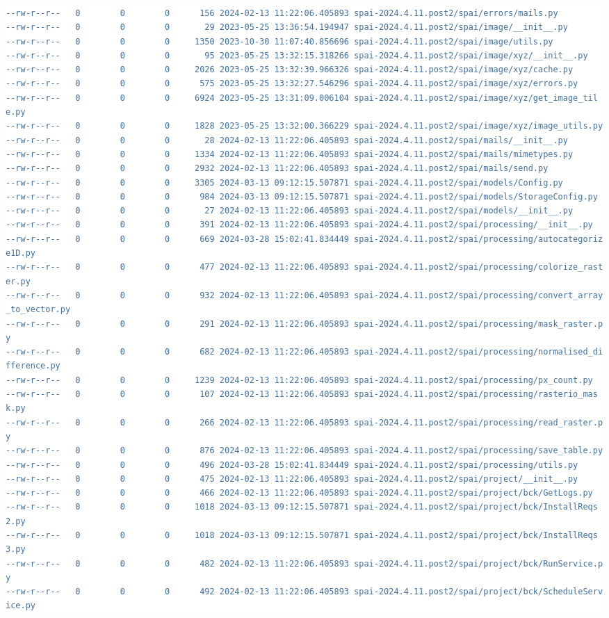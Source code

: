 ```diff
--rw-r--r--   0        0        0      156 2024-02-13 11:22:06.405893 spai-2024.4.11.post2/spai/errors/mails.py
--rw-r--r--   0        0        0       29 2023-05-25 13:36:54.194947 spai-2024.4.11.post2/spai/image/__init__.py
--rw-r--r--   0        0        0     1350 2023-10-30 11:07:40.856696 spai-2024.4.11.post2/spai/image/utils.py
--rw-r--r--   0        0        0       95 2023-05-25 13:32:15.318266 spai-2024.4.11.post2/spai/image/xyz/__init__.py
--rw-r--r--   0        0        0     2026 2023-05-25 13:32:39.966326 spai-2024.4.11.post2/spai/image/xyz/cache.py
--rw-r--r--   0        0        0      575 2023-05-25 13:32:27.546296 spai-2024.4.11.post2/spai/image/xyz/errors.py
--rw-r--r--   0        0        0     6924 2023-05-25 13:31:09.006104 spai-2024.4.11.post2/spai/image/xyz/get_image_tile.py
--rw-r--r--   0        0        0     1828 2023-05-25 13:32:00.366229 spai-2024.4.11.post2/spai/image/xyz/image_utils.py
--rw-r--r--   0        0        0       28 2024-02-13 11:22:06.405893 spai-2024.4.11.post2/spai/mails/__init__.py
--rw-r--r--   0        0        0     1334 2024-02-13 11:22:06.405893 spai-2024.4.11.post2/spai/mails/mimetypes.py
--rw-r--r--   0        0        0     2932 2024-02-13 11:22:06.405893 spai-2024.4.11.post2/spai/mails/send.py
--rw-r--r--   0        0        0     3305 2024-03-13 09:12:15.507871 spai-2024.4.11.post2/spai/models/Config.py
--rw-r--r--   0        0        0      984 2024-03-13 09:12:15.507871 spai-2024.4.11.post2/spai/models/StorageConfig.py
--rw-r--r--   0        0        0       27 2024-02-13 11:22:06.405893 spai-2024.4.11.post2/spai/models/__init__.py
--rw-r--r--   0        0        0      391 2024-02-13 11:22:06.405893 spai-2024.4.11.post2/spai/processing/__init__.py
--rw-r--r--   0        0        0      669 2024-03-28 15:02:41.834449 spai-2024.4.11.post2/spai/processing/autocategorize1D.py
--rw-r--r--   0        0        0      477 2024-02-13 11:22:06.405893 spai-2024.4.11.post2/spai/processing/colorize_raster.py
--rw-r--r--   0        0        0      932 2024-02-13 11:22:06.405893 spai-2024.4.11.post2/spai/processing/convert_array_to_vector.py
--rw-r--r--   0        0        0      291 2024-02-13 11:22:06.405893 spai-2024.4.11.post2/spai/processing/mask_raster.py
--rw-r--r--   0        0        0      682 2024-02-13 11:22:06.405893 spai-2024.4.11.post2/spai/processing/normalised_difference.py
--rw-r--r--   0        0        0     1239 2024-02-13 11:22:06.405893 spai-2024.4.11.post2/spai/processing/px_count.py
--rw-r--r--   0        0        0      107 2024-02-13 11:22:06.405893 spai-2024.4.11.post2/spai/processing/rasterio_mask.py
--rw-r--r--   0        0        0      266 2024-02-13 11:22:06.405893 spai-2024.4.11.post2/spai/processing/read_raster.py
--rw-r--r--   0        0        0      876 2024-02-13 11:22:06.405893 spai-2024.4.11.post2/spai/processing/save_table.py
--rw-r--r--   0        0        0      496 2024-03-28 15:02:41.834449 spai-2024.4.11.post2/spai/processing/utils.py
--rw-r--r--   0        0        0      475 2024-02-13 11:22:06.405893 spai-2024.4.11.post2/spai/project/__init__.py
--rw-r--r--   0        0        0      466 2024-02-13 11:22:06.405893 spai-2024.4.11.post2/spai/project/bck/GetLogs.py
--rw-r--r--   0        0        0     1018 2024-03-13 09:12:15.507871 spai-2024.4.11.post2/spai/project/bck/InstallReqs 2.py
--rw-r--r--   0        0        0     1018 2024-03-13 09:12:15.507871 spai-2024.4.11.post2/spai/project/bck/InstallReqs 3.py
--rw-r--r--   0        0        0      482 2024-02-13 11:22:06.405893 spai-2024.4.11.post2/spai/project/bck/RunService.py
--rw-r--r--   0        0        0      492 2024-02-13 11:22:06.405893 spai-2024.4.11.post2/spai/project/bck/ScheduleService.py
```